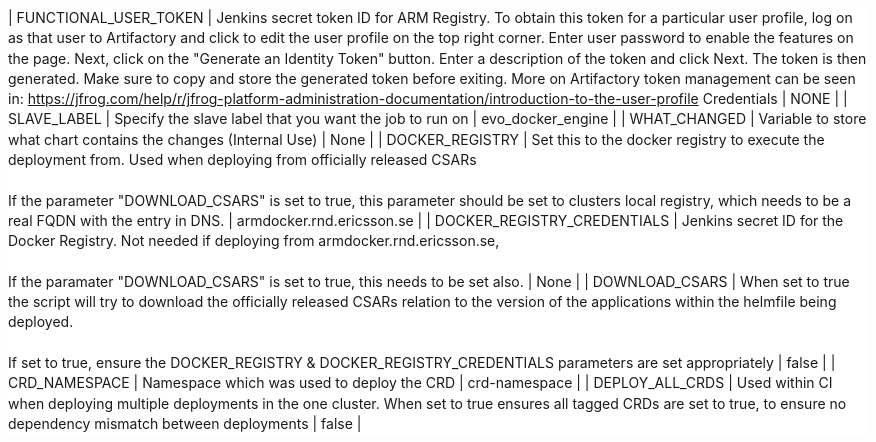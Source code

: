 | FUNCTIONAL_USER_TOKEN                   | Jenkins secret token ID for ARM Registry. To obtain this token for a particular user profile, log on as that user to Artifactory and click to edit the user profile on the top right corner. Enter user password to enable the features on the page. Next, click on the "Generate an Identity Token" button. Enter a description of the token and click Next. The token is then generated. Make sure to copy and store the generated token before exiting. More on Artifactory token management can be seen in: https://jfrog.com/help/r/jfrog-platform-administration-documentation/introduction-to-the-user-profile Credentials | NONE                                                                             |
| SLAVE_LABEL                             | Specify the slave label that you want the job to run on                                                                                                                                                                                                                                                                                                                                                                                                                                                                                                                                                                           | evo_docker_engine                                                                |
| WHAT_CHANGED                            | Variable to store what chart contains the changes (Internal Use)                                                                                                                                                                                                                                                                                                                                                                                                                                                                                                                                                                  | None                                                                             |
| DOCKER_REGISTRY                         | Set this to the docker registry to execute the deployment from. Used when deploying from officially released CSARs <br /><br/> If the parameter "DOWNLOAD_CSARS" is set to true, this parameter should be set to clusters local registry, which needs to be a real FQDN with the entry in DNS.                                                                                                                                                                                                                                                                                                                                    | armdocker.rnd.ericsson.se                                                        |
| DOCKER_REGISTRY_CREDENTIALS             | Jenkins secret ID for the Docker Registry. Not needed if deploying from armdocker.rnd.ericsson.se, <br /><br/> If the paramater "DOWNLOAD_CSARS" is set to true, this needs to be set also.                                                                                                                                                                                                                                                                                                                                                                                                                                       | None                                                                             |
| DOWNLOAD_CSARS                          | When set to true the script will try to download the officially released CSARs relation to the version of the applications within the helmfile being deployed. <br/><br/>If set to true, ensure the DOCKER_REGISTRY & DOCKER_REGISTRY_CREDENTIALS parameters are set appropriately                                                                                                                                                                                                                                                                                                                                                | false                                                                            |
| CRD_NAMESPACE                           | Namespace which was used to deploy the CRD                                                                                                                                                                                                                                                                                                                                                                                                                                                                                                                                                                                        | crd-namespace                                                                    |
| DEPLOY_ALL_CRDS                         | Used within CI when deploying multiple deployments in the one cluster. When set to true ensures all tagged CRDs are set to true, to ensure no dependency mismatch between deployments                                                                                                                                                                                                                                                                                                                                                                                                                                             | false                                                                            |